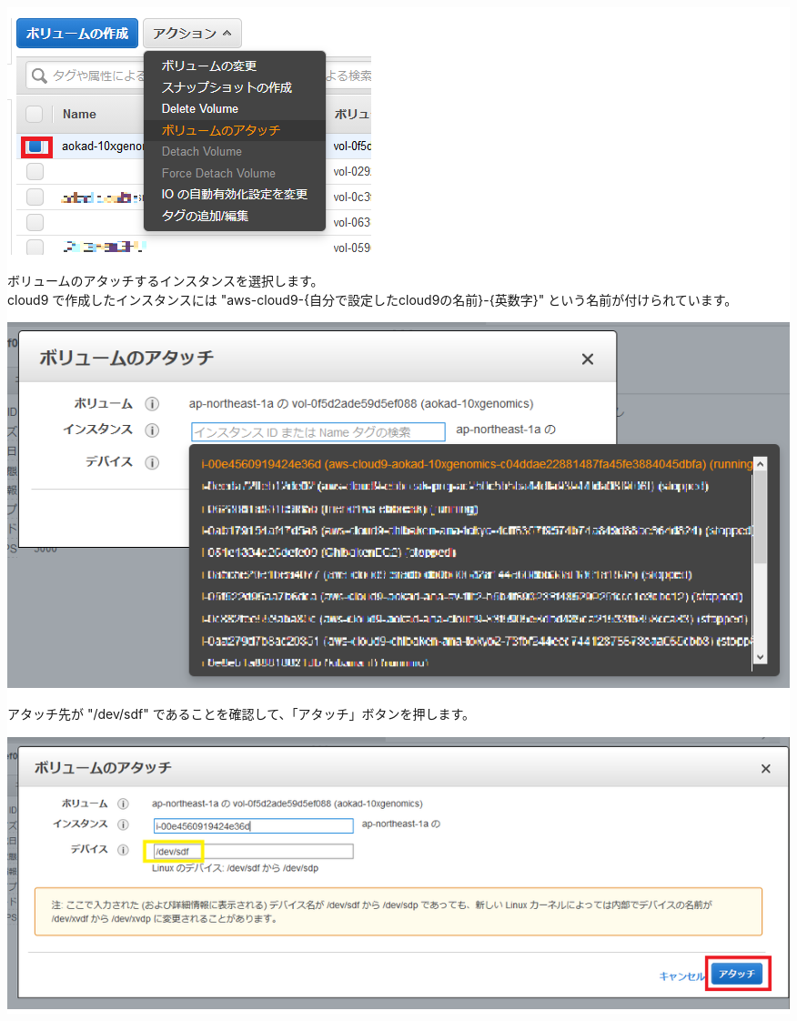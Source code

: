 ![](../image/c9_12.PNG)

ボリュームのアタッチするインスタンスを選択します。  
cloud9 で作成したインスタンスには "aws-cloud9-{自分で設定したcloud9の名前}-{英数字}" という名前が付けられています。

![](../image/c9_13.PNG)

アタッチ先が "/dev/sdf" であることを確認して、「アタッチ」ボタンを押します。

![](../image/c9_14.PNG)
